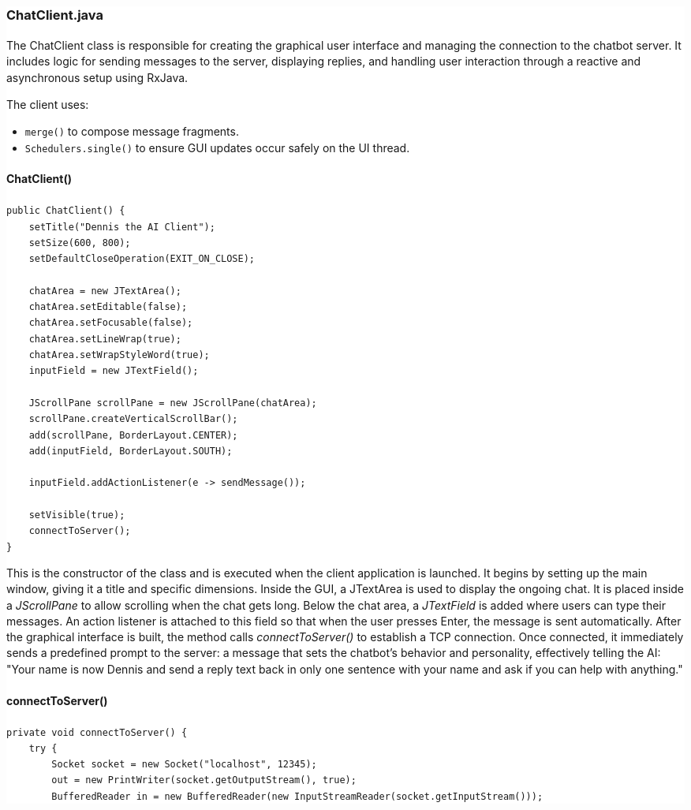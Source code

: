 ### ChatClient.java
The ChatClient class is responsible for creating the graphical user interface and managing the connection to 
the chatbot server. It includes logic for sending messages to the server, displaying replies, and handling 
user interaction through a reactive and asynchronous setup using RxJava.

The client uses:
* `merge()` to compose message fragments.
* `Schedulers.single()` to ensure GUI updates occur safely on the UI thread.

#### ChatClient()
    public ChatClient() {
        setTitle("Dennis the AI Client");
        setSize(600, 800);
        setDefaultCloseOperation(EXIT_ON_CLOSE);

        chatArea = new JTextArea();
        chatArea.setEditable(false);
        chatArea.setFocusable(false);
        chatArea.setLineWrap(true);
        chatArea.setWrapStyleWord(true);
        inputField = new JTextField();

        JScrollPane scrollPane = new JScrollPane(chatArea);
        scrollPane.createVerticalScrollBar();
        add(scrollPane, BorderLayout.CENTER);
        add(inputField, BorderLayout.SOUTH);

        inputField.addActionListener(e -> sendMessage());

        setVisible(true);
        connectToServer();
    }
This is the constructor of the class and is executed when the client application is launched. It begins by setting up 
the main window, giving it a title and specific dimensions. 
Inside the GUI, a JTextArea is used to display the ongoing chat. It is placed inside a *JScrollPane* to allow scrolling 
when the chat gets long. Below the chat area, a *JTextField* is added where users can type their messages. 
An action listener is attached to this field so that when the user presses Enter, the message is sent automatically. 
After the graphical interface is built, the method calls *connectToServer()* to establish a TCP connection. 
Once connected, it immediately sends a predefined prompt to the server: a message that sets the chatbot’s behavior 
and personality, effectively telling the AI: 
"Your name is now Dennis and send a reply text back in only one sentence with your name and ask if you can help with anything."

#### connectToServer()
    private void connectToServer() {
        try {
            Socket socket = new Socket("localhost", 12345);
            out = new PrintWriter(socket.getOutputStream(), true);
            BufferedReader in = new BufferedReader(new InputStreamReader(socket.getInputStream()));
